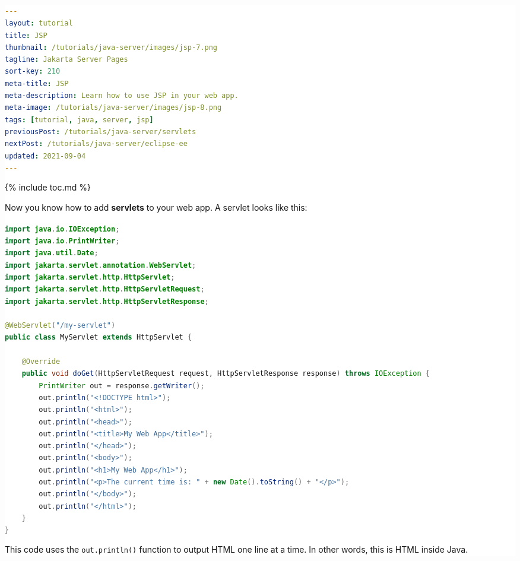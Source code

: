 ```yaml
---
layout: tutorial
title: JSP
thumbnail: /tutorials/java-server/images/jsp-7.png
tagline: Jakarta Server Pages
sort-key: 210
meta-title: JSP
meta-description: Learn how to use JSP in your web app.
meta-image: /tutorials/java-server/images/jsp-8.png
tags: [tutorial, java, server, jsp]
previousPost: /tutorials/java-server/servlets
nextPost: /tutorials/java-server/eclipse-ee
updated: 2021-09-04
---
```


{% include toc.md %}

Now you know how to add **servlets** to your web app. A servlet looks like this:

```java
import java.io.IOException;
import java.io.PrintWriter;
import java.util.Date;
import jakarta.servlet.annotation.WebServlet;
import jakarta.servlet.http.HttpServlet;
import jakarta.servlet.http.HttpServletRequest;
import jakarta.servlet.http.HttpServletResponse;

@WebServlet("/my-servlet")
public class MyServlet extends HttpServlet {

	@Override
	public void doGet(HttpServletRequest request, HttpServletResponse response) throws IOException {
		PrintWriter out = response.getWriter();
		out.println("<!DOCTYPE html>");
		out.println("<html>");
		out.println("<head>");
		out.println("<title>My Web App</title>");
		out.println("</head>");
		out.println("<body>");
		out.println("<h1>My Web App</h1>");
		out.println("<p>The current time is: " + new Date().toString() + "</p>");
		out.println("</body>");
		out.println("</html>");
	}
}
```

This code uses the `out.println()` function to output HTML one line at a time. In other words, this is HTML inside Java.
